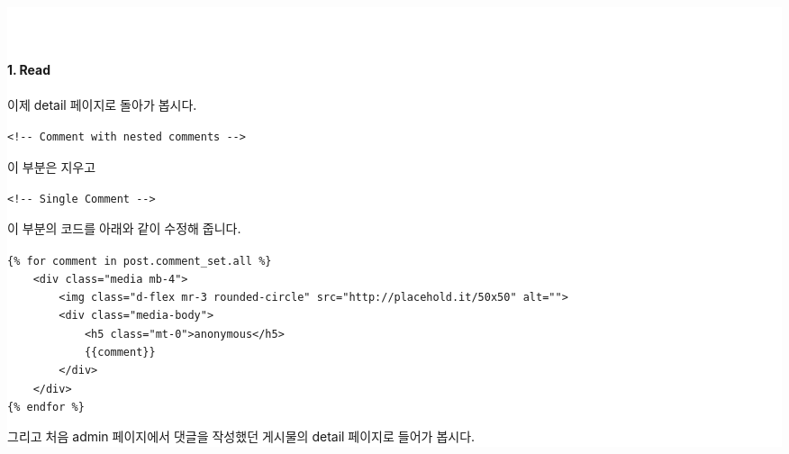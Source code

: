<br><br>

#### **1\. Read**

이제 detail 페이지로 돌아가 봅시다.

```
<!-- Comment with nested comments -->
```

이 부분은 지우고

```
<!-- Single Comment -->
```

이 부분의 코드를 아래와 같이 수정해 줍니다.

```
{% for comment in post.comment_set.all %}
    <div class="media mb-4">
        <img class="d-flex mr-3 rounded-circle" src="http://placehold.it/50x50" alt="">
        <div class="media-body">            
            <h5 class="mt-0">anonymous</h5>
            {{comment}}
        </div>
    </div>
{% endfor %}
```

그리고 처음 admin 페이지에서 댓글을 작성했던 게시물의 detail 페이지로 들어가 봅시다.
